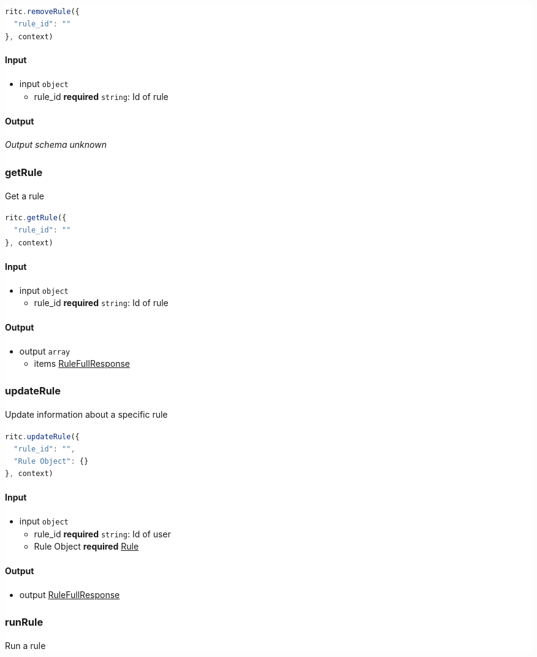 
```js
ritc.removeRule({
  "rule_id": ""
}, context)
```

#### Input
* input `object`
  * rule_id **required** `string`: Id of rule

#### Output
*Output schema unknown*

### getRule
Get a rule


```js
ritc.getRule({
  "rule_id": ""
}, context)
```

#### Input
* input `object`
  * rule_id **required** `string`: Id of rule

#### Output
* output `array`
  * items [RuleFullResponse](#rulefullresponse)

### updateRule
Update information about a specific rule


```js
ritc.updateRule({
  "rule_id": "",
  "Rule Object": {}
}, context)
```

#### Input
* input `object`
  * rule_id **required** `string`: Id of user
  * Rule Object **required** [Rule](#rule)

#### Output
* output [RuleFullResponse](#rulefullresponse)

### runRule
Run a rule

